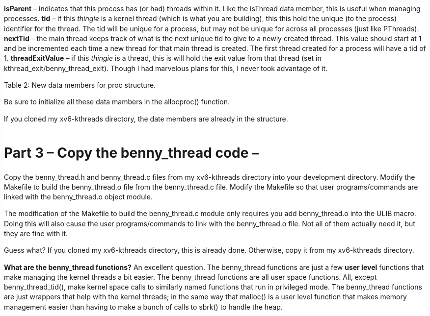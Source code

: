    <td width="575"><strong>isParent</strong> – indicates that this process has (or had) threads within it. Like the isThread data member, this is useful when managing processes.</td>

  </tr>

  <tr>

   <td width="575"><strong>tid</strong> – if this <em>thingie</em> is a kernel thread (which is what you are building), this this hold the unique (to the process) identifier for the thread. The tid will be unique for a process, but may not be unique for across all processes (just like PThreads).</td>

  </tr>

  <tr>

   <td width="575"><strong>nextTid</strong> – the main thread keeps track of what is the next unique tid to give to a newly created thread. This value should start at 1 and be incremented each time a new thread for that main thread is created. The first thread created for a process will have a tid of 1.</td>

  </tr>

  <tr>

   <td width="575"><strong>threadExitValue</strong> – if this <em>thingie</em> is a thread, this is will hold the exit value from that thread (set in kthread_exit/benny_thread_exit). Though I had marvelous plans for this, I never took advantage of it.</td>

  </tr>

 </tbody>

</table>

Table 2: New data members for proc structure.

Be sure to initialize all these data mambers in the allocproc() function.

If you cloned my xv6-kthreads directory, the date members are already in the structure.

<h1>Part 3 – Copy the benny_thread code –</h1>

Copy the benny_thread.h and benny_thread.c files from my xv6-kthreads directory into your development directory. Modify the Makefile to build the benny_thread.o file from the benny_thread.c file. Modify the Makefile so that user programs/commands are linked with the benny_thread.o object module.

The modification of the Makefile to build the benny_thread.c module only requires you add benny_thread.o into the ULIB macro. Doing this will also cause the user programs/commands to link with the benny_thread.o file. Not all of them actually need it, but they are fine with it.

Guess what? If you cloned my xv6-kthreads directory, this is already done. Otherwise, copy it from my xv6-kthreads directory.

<strong>What are the </strong><strong>benny_thread functions?</strong> An excellent question. The benny_thread   functions are just a few <strong>user level</strong> functions that make managing the kernel threads a bit easier. The benny_thread functions are all user space functions. All, except benny_thread_tid(), make kernel space calls to similarly named functions that run in privileged mode. The benny_thread functions are just wrappers that help with the kernel threads; in the same way that malloc() is a user level function that makes memory management easier than having to make a bunch of calls to sbrk() to handle the heap.
